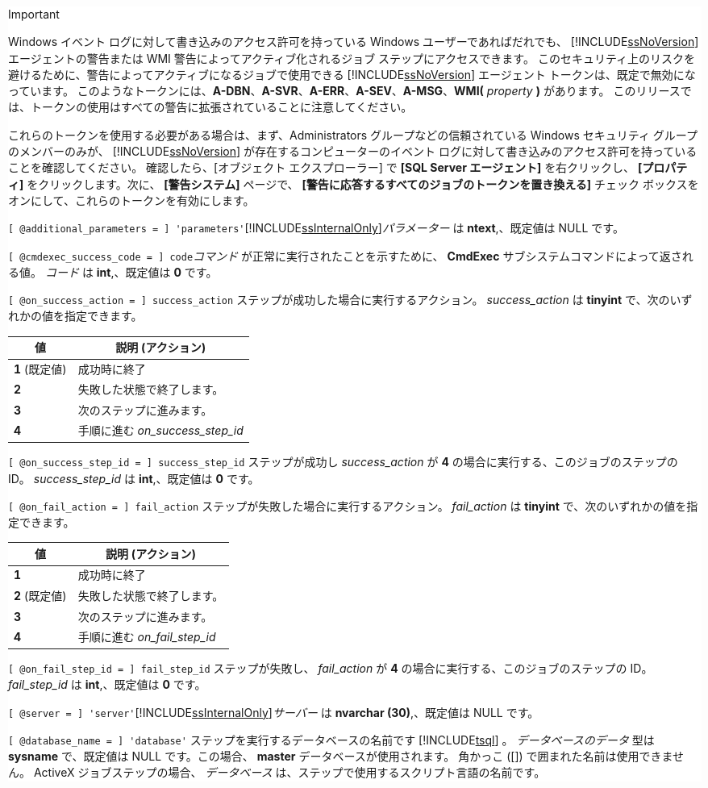 > [!IMPORTANT]
> Windows イベント ログに対して書き込みのアクセス許可を持っている Windows ユーザーであればだれでも、 [!INCLUDE[ssNoVersion](../../includes/ssnoversion-md.md)] エージェントの警告または WMI 警告によってアクティブ化されるジョブ ステップにアクセスできます。 このセキュリティ上のリスクを避けるために、警告によってアクティブになるジョブで使用できる [!INCLUDE[ssNoVersion](../../includes/ssnoversion-md.md)] エージェント トークンは、既定で無効になっています。 このようなトークンには、**A-DBN**、**A-SVR**、**A-ERR**、**A-SEV**、**A-MSG**、**WMI(** _property_ **)** があります。 このリリースでは、トークンの使用はすべての警告に拡張されていることに注意してください。
>
> これらのトークンを使用する必要がある場合は、まず、Administrators グループなどの信頼されている Windows セキュリティ グループのメンバーのみが、 [!INCLUDE[ssNoVersion](../../includes/ssnoversion-md.md)] が存在するコンピューターのイベント ログに対して書き込みのアクセス許可を持っていることを確認してください。 確認したら、[オブジェクト エクスプローラー] で **[SQL Server エージェント]** を右クリックし、 **[プロパティ]** をクリックします。次に、 **[警告システム]** ページで、 **[警告に応答するすべてのジョブのトークンを置き換える]** チェック ボックスをオンにして、これらのトークンを有効にします。

`[ @additional_parameters = ] 'parameters'`[!INCLUDE[ssInternalOnly](../../includes/ssinternalonly-md.md)]*パラメーター* は **ntext**,、既定値は NULL です。

`[ @cmdexec_success_code = ] code`*コマンド* が正常に実行されたことを示すために、 **CmdExec** サブシステムコマンドによって返される値。 *コード* は **int**,、既定値は **0** です。

`[ @on_success_action = ] success_action` ステップが成功した場合に実行するアクション。 *success_action* は **tinyint** で、次のいずれかの値を指定できます。
  
|値|説明 (アクション)|  
|-----------|----------------------------|  
|**1** (既定値)|成功時に終了|  
|**2**|失敗した状態で終了します。|  
|**3**|次のステップに進みます。|  
|**4**|手順に進む *on_success_step_id*|  

`[ @on_success_step_id = ] success_step_id` ステップが成功し *success_action* が **4** の場合に実行する、このジョブのステップの ID。 *success_step_id* は **int**,、既定値は **0** です。

`[ @on_fail_action = ] fail_action` ステップが失敗した場合に実行するアクション。 *fail_action* は **tinyint** で、次のいずれかの値を指定できます。

|値|説明 (アクション)|  
|-----------|----------------------------|  
|**1**|成功時に終了|  
|**2** (既定値)|失敗した状態で終了します。|  
|**3**|次のステップに進みます。|  
|**4**|手順に進む *on_fail_step_id*|  

`[ @on_fail_step_id = ] fail_step_id` ステップが失敗し、 *fail_action* が **4** の場合に実行する、このジョブのステップの ID。 *fail_step_id* は **int**,、既定値は **0** です。  

`[ @server = ] 'server'`[!INCLUDE[ssInternalOnly](../../includes/ssinternalonly-md.md)]*サーバー* は **nvarchar (30)**,、既定値は NULL です。  

`[ @database_name = ] 'database'` ステップを実行するデータベースの名前です [!INCLUDE[tsql](../../includes/tsql-md.md)] 。 *データベースのデータ* 型は **sysname** で、既定値は NULL です。この場合、 **master** データベースが使用されます。 角かっこ ([]) で囲まれた名前は使用できません。 ActiveX ジョブステップの場合、 *データベース* は、ステップで使用するスクリプト言語の名前です。  
